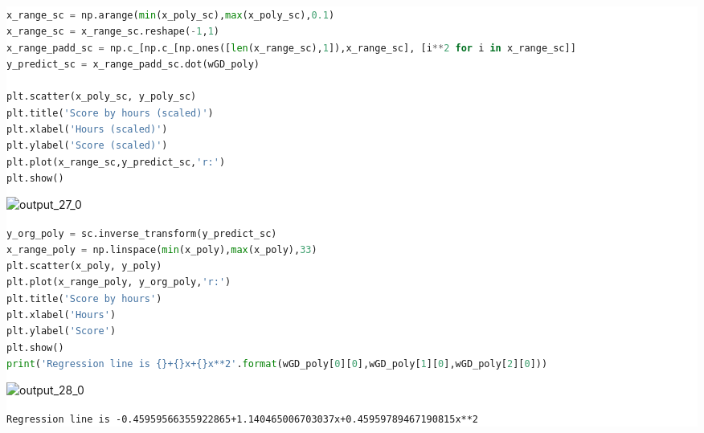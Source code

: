 


```python
x_range_sc = np.arange(min(x_poly_sc),max(x_poly_sc),0.1)
x_range_sc = x_range_sc.reshape(-1,1)
x_range_padd_sc = np.c_[np.c_[np.ones([len(x_range_sc),1]),x_range_sc], [i**2 for i in x_range_sc]]
y_predict_sc = x_range_padd_sc.dot(wGD_poly)

plt.scatter(x_poly_sc, y_poly_sc)
plt.title('Score by hours (scaled)')
plt.xlabel('Hours (scaled)')
plt.ylabel('Score (scaled)')
plt.plot(x_range_sc,y_predict_sc,'r:')
plt.show()
```


    
![output_27_0](https://user-images.githubusercontent.com/112631941/188786755-8510ca78-c98e-4f8c-b1a5-f19ed3c11174.png)
    



```python
y_org_poly = sc.inverse_transform(y_predict_sc)
x_range_poly = np.linspace(min(x_poly),max(x_poly),33)
plt.scatter(x_poly, y_poly)
plt.plot(x_range_poly, y_org_poly,'r:')
plt.title('Score by hours')
plt.xlabel('Hours')
plt.ylabel('Score')
plt.show()
print('Regression line is {}+{}x+{}x**2'.format(wGD_poly[0][0],wGD_poly[1][0],wGD_poly[2][0]))
```


    
![output_28_0](https://user-images.githubusercontent.com/112631941/188786771-675b313f-07fb-4cb7-851d-2a59fa8952a8.png)
    


    Regression line is -0.45959566355922865+1.140465006703037x+0.45959789467190815x**2
    
